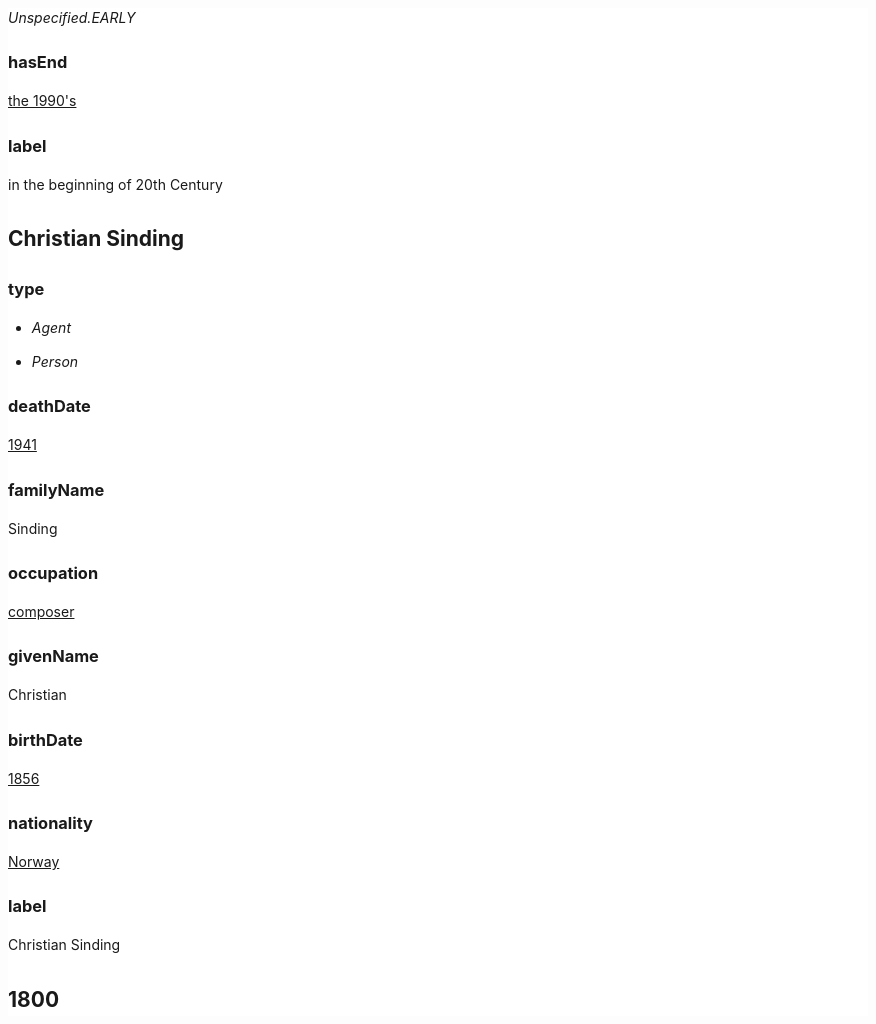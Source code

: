 
*Unspecified.EARLY*

### hasEnd


[the 1990's](#the-1990's)

### label


in the beginning of 20th Century

## Christian Sinding

### type

 - *Agent*

 - *Person*

### deathDate


[1941](#1941)

### familyName


Sinding

### occupation


[composer](#composer)

### givenName


Christian

### birthDate


[1856](#1856)

### nationality


[Norway](#Norway)

### label


Christian Sinding

## 1800
